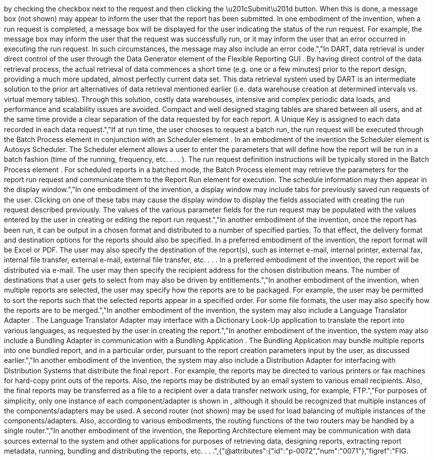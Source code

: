 by checking the checkbox next to the request and then clicking the \u201cSubmit\u201d button. When this is done, a message box (not shown) may appear to inform the user that the report has been submitted. In one embodiment of the invention, when a run request is completed, a message box will be displayed for the user indicating the status of the run request. For example, the message box may inform the user that the request was successfully run, or it may inform the user that an error occurred in executing the run request. In such circumstances, the message may also include an error code.","In DART, data retrieval is under direct control of the user through the Data Generator element of the Flexible Reporting GUI . By having direct control of the data retrieval process, the actual retrieval of data commences a short time (e.g. one or a few minutes) prior to the report design, providing a much more updated, almost perfectly current data set. This data retrieval system used by DART is an intermediate solution to the prior art alternatives of data retrieval mentioned earlier (i.e. data warehouse creation at determined intervals vs. virtual memory tables). Through this solution, costly data warehouses, intensive and complex periodic data loads, and performance and scalability issues are avoided. Compact and well designed staging tables are shared between all users, and at the same time provide a clear separation of the data requested by for each report. A Unique Key is assigned to each data recorded in each data request.","If at run time, the user chooses to request a batch run, the run request will be executed through the Batch Process element  in conjunction with an Scheduler element . In an embodiment of the invention the Scheduler element  is Autosys Scheduler. The Scheduler element  allows a user to enter the parameters that will define how the report will be run in a batch fashion (time of the running, frequency, etc. . . . ). The run request definition instructions will be typically stored in the Batch Process element . For scheduled reports in a batched mode, the Batch Process element  may retrieve the parameters for the report run request and communicate them to the Report Run element for execution. The schedule information may then appear in the display window.","In one embodiment of the invention, a display window may include tabs for previously saved run requests of the user. Clicking on one of these tabs may cause the display window to display the fields associated with creating the run request described previously. The values of the various parameter fields for the run request may be populated with the values entered by the user in creating or editing the report run request.","In another embodiment of the invention, once the report has been run, it can be output in a chosen format and distributed to a number of specified parties. To that effect, the delivery format and destination options for the reports should also be specified. In a preferred embodiment of the invention, the report format will be Excel or PDF. The user may also specify the destination of the report(s), such as internet e-mail, internal printer, external fax, internal file transfer, external e-mail, external file transfer, etc. . . . In a preferred embodiment of the invention, the report will be distributed via e-mail. The user may then specify the recipient address for the chosen distribution means. The number of destinations that a user gets to select from may also be driven by entitlements.","In another embodiment of the invention, when multiple reports are selected, the user may specify how the reports are to be packaged. For example, the user may be permitted to sort the reports such that the selected reports appear in a specified order. For some file formats, the user may also specify how the reports are to be merged.","In another embodiment of the invention, the system  may also include a Language Translator Adapter . The Language Translator Adapter  may interface with a Dictionary Look-Up application  to translate the report into various languages, as requested by the user in creating the report.","In another embodiment of the invention, the system  may also include a Bundling Adapter  in communication with a Bundling Application . The Bundling Application  may bundle multiple reports into one bundled report, and in a particular order, pursuant to the report creation parameters input by the user, as discussed earlier.","In another embodiment of the invention, the system  may also include a Distribution Adapter  for interfacing with Distribution Systems  that distribute the final report . For example, the reports may be directed to various printers or fax machines for hard-copy print outs of the reports. Also, the reports may be distributed by an email system to various email recipients. Also, the final reports may be transferred as a file to a recipient over a data transfer network using, for example, FTP.","For purposes of simplicity, only one instance of each component\/adapter is shown in , although it should be recognized that multiple instances of the components\/adapters may be used. A second router (not shown) may be used for load balancing of multiple instances of the components\/adapters. Also, according to various embodiments, the routing functions of the two routers may be handled by a single router.","In another embodiment of the invention, the Reporting Architecture element  may be communication with data sources external to the system and other applications for purposes of retrieving data, designing reports, extracting report metadata, running, bundling and distributing the reports, etc. . . .",{"@attributes":{"id":"p-0072","num":"0071"},"figref":"FIG.